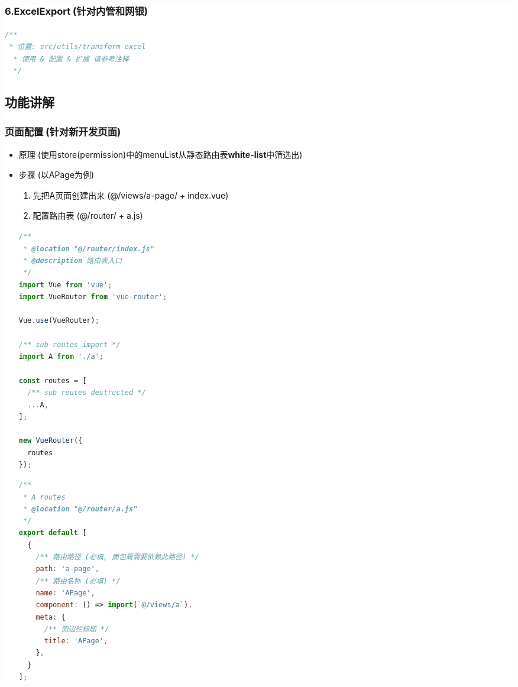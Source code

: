   ### 6.ExcelExport (针对内管和网银)

  ``` JavaScript
  /** 
   * 位置: src/utils/transform-excel
    * 使用 & 配置 & 扩展 请参考注释
    */
  ```

## 功能讲解

  ### 页面配置 (针对新开发页面)

  - 原理 (使用store(permission)中的menuList从静态路由表**white-list**中筛选出)

  - 步骤 (以APage为例)

    1. 先把A页面创建出来 (@/views/a-page/ + index.vue)

    2. 配置路由表 (@/router/ + a.js)

    ``` JavaScript
    /** 
     * @location "@/router/index.js"
     * @description 路由表入口
     */
    import Vue from 'vue';
    import VueRouter from 'vue-router';

    Vue.use(VueRouter);

    /** sub-routes import */
    import A from './a';

    const routes = [
      /** sub routes destructed */
      ...A,
    ];

    new VueRouter({
      routes
    });
    ```

    ``` JavaScript
    /** 
     * A routes
     * @location "@/router/a.js"
     */
    export default [
      {
        /** 路由路径 (必填, 面包屑需要依赖此路径) */
        path: 'a-page',
        /** 路由名称 (必填) */
        name: 'APage',
        component: () => import(`@/views/a`),
        meta: {
          /** 侧边栏标题 */
          title: 'APage',
        },
      }
    ];
    ```
